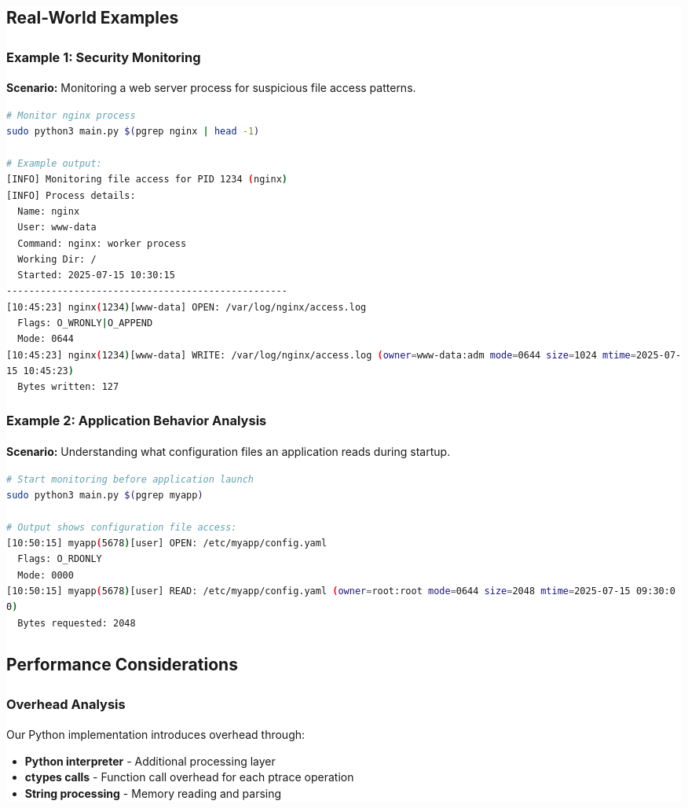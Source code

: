 ## Real-World Examples

### Example 1: Security Monitoring

**Scenario:** Monitoring a web server process for suspicious file access patterns.

```bash
# Monitor nginx process
sudo python3 main.py $(pgrep nginx | head -1)

# Example output:
[INFO] Monitoring file access for PID 1234 (nginx)
[INFO] Process details:
  Name: nginx
  User: www-data
  Command: nginx: worker process
  Working Dir: /
  Started: 2025-07-15 10:30:15
--------------------------------------------------
[10:45:23] nginx(1234)[www-data] OPEN: /var/log/nginx/access.log
  Flags: O_WRONLY|O_APPEND
  Mode: 0644
[10:45:23] nginx(1234)[www-data] WRITE: /var/log/nginx/access.log (owner=www-data:adm mode=0644 size=1024 mtime=2025-07-15 10:45:23)
  Bytes written: 127
```

### Example 2: Application Behavior Analysis

**Scenario:** Understanding what configuration files an application reads during startup.

```bash
# Start monitoring before application launch
sudo python3 main.py $(pgrep myapp)

# Output shows configuration file access:
[10:50:15] myapp(5678)[user] OPEN: /etc/myapp/config.yaml
  Flags: O_RDONLY
  Mode: 0000
[10:50:15] myapp(5678)[user] READ: /etc/myapp/config.yaml (owner=root:root mode=0644 size=2048 mtime=2025-07-15 09:30:00)
  Bytes requested: 2048
```

## Performance Considerations

### Overhead Analysis

Our Python implementation introduces overhead through:
- **Python interpreter** - Additional processing layer
- **ctypes calls** - Function call overhead for each ptrace operation
- **String processing** - Memory reading and parsing
